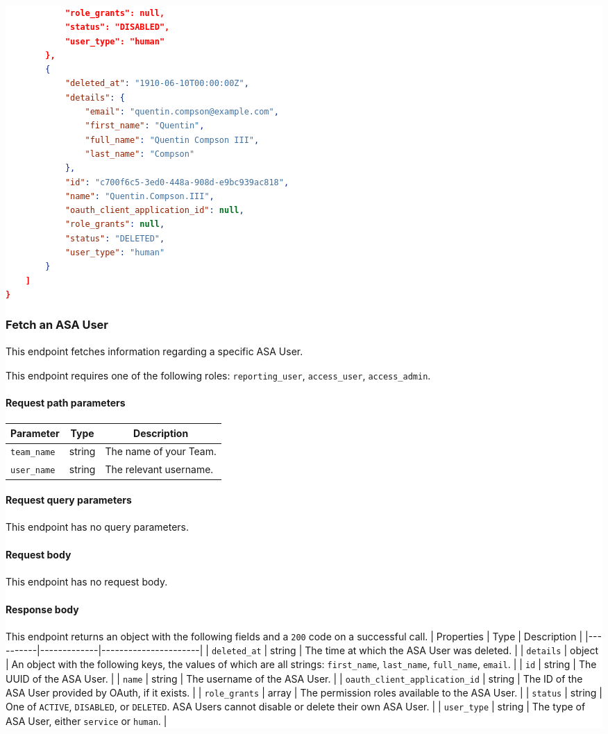 ```json
			"role_grants": null,
			"status": "DISABLED",
			"user_type": "human"
		},
		{
			"deleted_at": "1910-06-10T00:00:00Z",
			"details": {
				"email": "quentin.compson@example.com",
				"first_name": "Quentin",
				"full_name": "Quentin Compson III",
				"last_name": "Compson"
			},
			"id": "c700f6c5-3ed0-448a-908d-e9bc939ac818",
			"name": "Quentin.Compson.III",
			"oauth_client_application_id": null,
			"role_grants": null,
			"status": "DELETED",
			"user_type": "human"
		}
	]
}
```
### Fetch an ASA User

<ApiOperation method="GET" url="https://app.scaleft.com/v1/teams/${team_name}/users/${user_name}" />
This endpoint fetches information regarding a specific ASA User.

This endpoint requires one of the following roles: `reporting_user`, `access_user`, `access_admin`.

#### Request path parameters

| Parameter | Type        | Description   |
| --------- | ----------- | ------------- |
| `team_name`   | string | The name of your Team. |
| `user_name`   | string | The relevant username. |


#### Request query parameters

This endpoint has no query parameters.

#### Request body

This endpoint has no request body.

#### Response body
This endpoint returns an object with the following fields and a `200` code on a successful call.
| Properties | Type        | Description          |
|----------|-------------|----------------------|
| `deleted_at`   | string | The time at which the ASA User was deleted. |
| `details`   | object | An object with the following keys, the values of which are all strings: `first_name`, `last_name`, `full_name`, `email`. |
| `id`   | string | The UUID of the ASA User. |
| `name`   | string | The username of the ASA User. |
| `oauth_client_application_id`   | string | The ID of the ASA User provided by OAuth, if it exists. |
| `role_grants`   | array | The permission roles available to the ASA User. |
| `status`   | string | One of `ACTIVE`, `DISABLED`, or `DELETED`. ASA Users cannot disable or delete their own ASA User. |
| `user_type`   | string | The type of ASA User, either `service` or `human`. |
